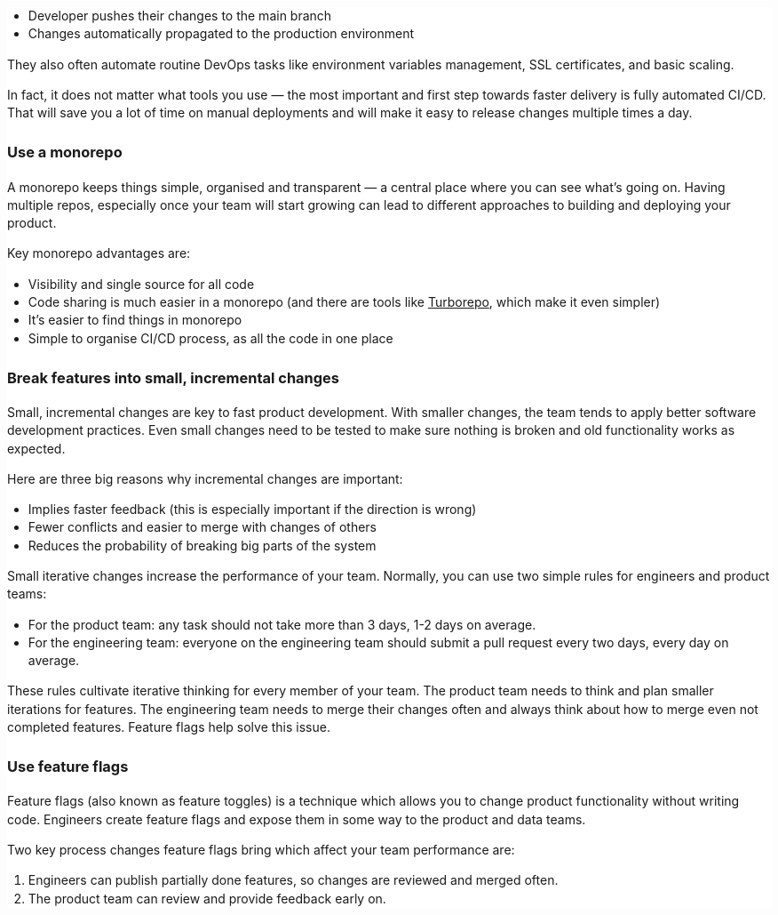 -   Developer pushes their changes to the main branch
-   Changes automatically propagated to the production environment

They also often automate routine DevOps tasks like environment variables management, SSL certificates, and basic scaling.

In fact, it does not matter what tools you use — the most important and first step towards faster delivery is fully automated CI/CD. That will save you a lot of time on manual deployments and will make it easy to release changes multiple times a day.

### Use a monorepo

A monorepo keeps things simple, organised and transparent — a central place where you can see what’s going on. Having multiple repos, especially once your team will start growing can lead to different approaches to building and deploying your product.

Key monorepo advantages are:

-   Visibility and single source for all code
-   Code sharing is much easier in a monorepo (and there are tools like [Turborepo](https://turborepo.org/), which make it even simpler)
-   It’s easier to find things in monorepo
-   Simple to organise CI/CD process, as all the code in one place

### Break features into small, incremental changes

Small, incremental changes are key to fast product development. With smaller changes, the team tends to apply better software development practices. Even small changes need to be tested to make sure nothing is broken and old functionality works as expected.

Here are three big reasons why incremental changes are important:

-   Implies faster feedback (this is especially important if the direction is wrong)
-   Fewer conflicts and easier to merge with changes of others
-   Reduces the probability of breaking big parts of the system

Small iterative changes increase the performance of your team. Normally, you can use two simple rules for engineers and product teams:

-   For the product team: any task should not take more than 3 days, 1-2 days on average.
-   For the engineering team: everyone on the engineering team should submit a pull request every two days, every day on average.

These rules cultivate iterative thinking for every member of your team. The product team needs to think and plan smaller iterations for features. The engineering team needs to merge their changes often and always think about how to merge even not completed features. Feature flags help solve this issue.

### Use feature flags

Feature flags (also known as feature toggles) is a technique which allows you to change product functionality without writing code. Engineers create feature flags and expose them in some way to the product and data teams.

Two key process changes feature flags bring which affect your team performance are:

1.  Engineers can publish partially done features, so changes are reviewed and merged often.
2.  The product team can review and provide feedback early on.
